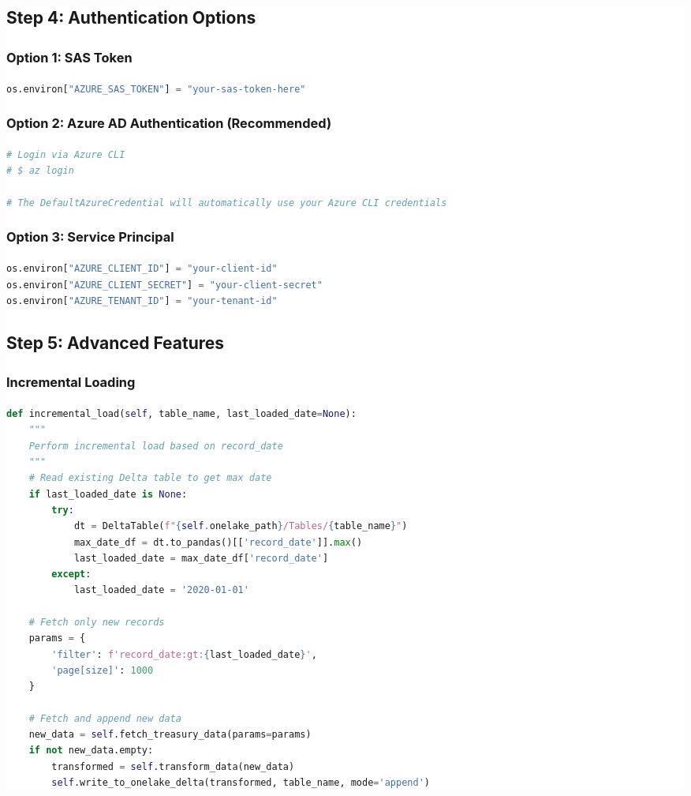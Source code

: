 ## Step 4: Authentication Options

### Option 1: SAS Token
```python
os.environ["AZURE_SAS_TOKEN"] = "your-sas-token-here"
```

### Option 2: Azure AD Authentication (Recommended)
```python
# Login via Azure CLI
# $ az login

# The DefaultAzureCredential will automatically use your Azure CLI credentials
```

### Option 3: Service Principal
```python
os.environ["AZURE_CLIENT_ID"] = "your-client-id"
os.environ["AZURE_CLIENT_SECRET"] = "your-client-secret"
os.environ["AZURE_TENANT_ID"] = "your-tenant-id"
```

## Step 5: Advanced Features

### Incremental Loading
```python
def incremental_load(self, table_name, last_loaded_date=None):
    """
    Perform incremental load based on record_date
    """
    # Read existing Delta table to get max date
    if last_loaded_date is None:
        try:
            dt = DeltaTable(f"{self.onelake_path}/Tables/{table_name}")
            max_date_df = dt.to_pandas()[['record_date']].max()
            last_loaded_date = max_date_df['record_date']
        except:
            last_loaded_date = '2020-01-01'
    
    # Fetch only new records
    params = {
        'filter': f'record_date:gt:{last_loaded_date}',
        'page[size]': 1000
    }
    
    # Fetch and append new data
    new_data = self.fetch_treasury_data(params=params)
    if not new_data.empty:
        transformed = self.transform_data(new_data)
        self.write_to_onelake_delta(transformed, table_name, mode='append')
```
